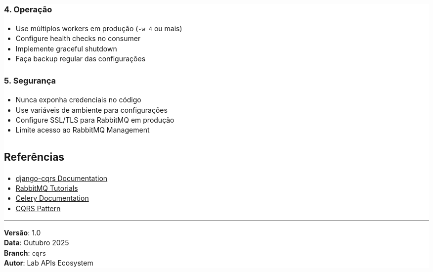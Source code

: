 ### 4. Operação

- Use múltiplos workers em produção (`-w 4` ou mais)
- Configure health checks no consumer
- Implemente graceful shutdown
- Faça backup regular das configurações

### 5. Segurança

- Nunca exponha credenciais no código
- Use variáveis de ambiente para configurações
- Configure SSL/TLS para RabbitMQ em produção
- Limite acesso ao RabbitMQ Management

## Referências

- [django-cqrs Documentation](https://django-cqrs.readthedocs.io/)
- [RabbitMQ Tutorials](https://www.rabbitmq.com/tutorials)
- [Celery Documentation](https://docs.celeryproject.org/)
- [CQRS Pattern](https://martinfowler.com/bliki/CQRS.html)

---

**Versão**: 1.0  
**Data**: Outubro 2025  
**Branch**: `cqrs`  
**Autor**: Lab APIs Ecosystem
